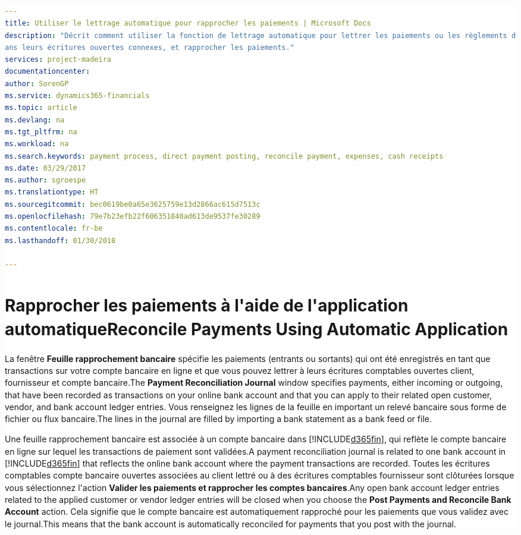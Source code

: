 ```yaml
---
title: Utiliser le lettrage automatique pour rapprocher les paiements | Microsoft Docs
description: "Décrit comment utiliser la fonction de lettrage automatique pour lettrer les paiements ou les règlements dans leurs écritures ouvertes connexes, et rapprocher les paiements."
services: project-madeira
documentationcenter: 
author: SorenGP
ms.service: dynamics365-financials
ms.topic: article
ms.devlang: na
ms.tgt_pltfrm: na
ms.workload: na
ms.search.keywords: payment process, direct payment posting, reconcile payment, expenses, cash receipts
ms.date: 03/29/2017
ms.author: sgroespe
ms.translationtype: HT
ms.sourcegitcommit: bec0619be0a65e3625759e13d2866ac615d7513c
ms.openlocfilehash: 79e7b23efb22f606351840ad613de9537fe30289
ms.contentlocale: fr-be
ms.lasthandoff: 01/30/2018

---
```

# <a name="reconcile-payments-using-automatic-application"></a><span data-ttu-id="eebd4-103">Rapprocher les paiements à l'aide de l'application automatique</span><span class="sxs-lookup"><span data-stu-id="eebd4-103">Reconcile Payments Using Automatic Application</span></span>
<span data-ttu-id="eebd4-104">La fenêtre **Feuille rapprochement bancaire** spécifie les paiements (entrants ou sortants) qui ont été enregistrés en tant que transactions sur votre compte bancaire en ligne et que vous pouvez lettrer à leurs écritures comptables ouvertes client, fournisseur et compte bancaire.</span><span class="sxs-lookup"><span data-stu-id="eebd4-104">The **Payment Reconciliation Journal** window specifies payments, either incoming or outgoing, that have been recorded as transactions on your online bank account and that you can apply to their related open customer, vendor, and bank account ledger entries.</span></span> <span data-ttu-id="eebd4-105">Vous renseignez les lignes de la feuille en important un relevé bancaire sous forme de fichier ou flux bancaire.</span><span class="sxs-lookup"><span data-stu-id="eebd4-105">The lines in the journal are filled by importing a bank statement as a bank feed or file.</span></span>

<span data-ttu-id="eebd4-106">Une feuille rapprochement bancaire est associée à un compte bancaire dans [!INCLUDE[d365fin](includes/d365fin_md.md)], qui reflète le compte bancaire en ligne sur lequel les transactions de paiement sont validées.</span><span class="sxs-lookup"><span data-stu-id="eebd4-106">A payment reconciliation journal is related to one bank account in [!INCLUDE[d365fin](includes/d365fin_md.md)] that reflects the online bank account where the payment transactions are recorded.</span></span> <span data-ttu-id="eebd4-107">Toutes les écritures comptables compte bancaire ouvertes associées au client lettré ou à des écritures comptables fournisseur sont clôturées lorsque vous sélectionnez l'action **Valider les paiements et rapprocher les comptes bancaires**.</span><span class="sxs-lookup"><span data-stu-id="eebd4-107">Any open bank account ledger entries related to the applied customer or vendor ledger entries will be closed when you choose the **Post Payments and Reconcile Bank Account** action.</span></span> <span data-ttu-id="eebd4-108">Cela signifie que le compte bancaire est automatiquement rapproché pour les paiements que vous validez avec le journal.</span><span class="sxs-lookup"><span data-stu-id="eebd4-108">This means that the bank account is automatically reconciled for payments that you post with the journal.</span></span>
